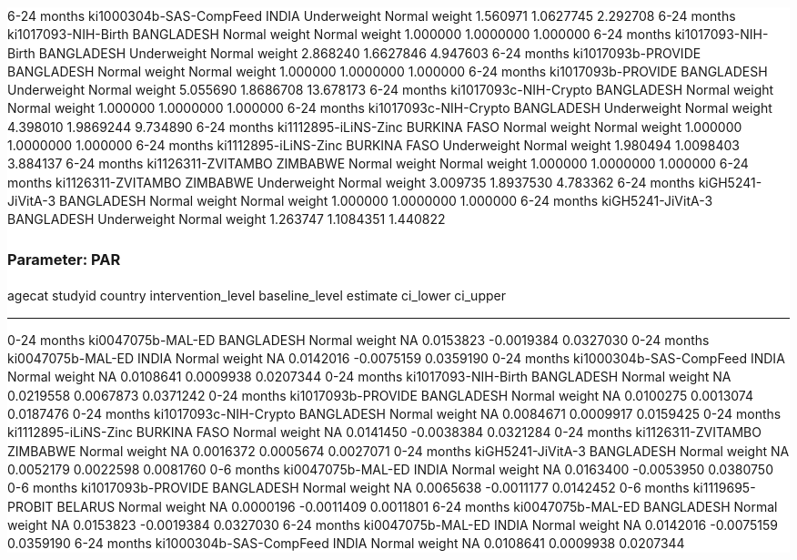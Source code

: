 6-24 months   ki1000304b-SAS-CompFeed   INDIA          Underweight          Normal weight     1.560971   1.0627745    2.292708
6-24 months   ki1017093-NIH-Birth       BANGLADESH     Normal weight        Normal weight     1.000000   1.0000000    1.000000
6-24 months   ki1017093-NIH-Birth       BANGLADESH     Underweight          Normal weight     2.868240   1.6627846    4.947603
6-24 months   ki1017093b-PROVIDE        BANGLADESH     Normal weight        Normal weight     1.000000   1.0000000    1.000000
6-24 months   ki1017093b-PROVIDE        BANGLADESH     Underweight          Normal weight     5.055690   1.8686708   13.678173
6-24 months   ki1017093c-NIH-Crypto     BANGLADESH     Normal weight        Normal weight     1.000000   1.0000000    1.000000
6-24 months   ki1017093c-NIH-Crypto     BANGLADESH     Underweight          Normal weight     4.398010   1.9869244    9.734890
6-24 months   ki1112895-iLiNS-Zinc      BURKINA FASO   Normal weight        Normal weight     1.000000   1.0000000    1.000000
6-24 months   ki1112895-iLiNS-Zinc      BURKINA FASO   Underweight          Normal weight     1.980494   1.0098403    3.884137
6-24 months   ki1126311-ZVITAMBO        ZIMBABWE       Normal weight        Normal weight     1.000000   1.0000000    1.000000
6-24 months   ki1126311-ZVITAMBO        ZIMBABWE       Underweight          Normal weight     3.009735   1.8937530    4.783362
6-24 months   kiGH5241-JiVitA-3         BANGLADESH     Normal weight        Normal weight     1.000000   1.0000000    1.000000
6-24 months   kiGH5241-JiVitA-3         BANGLADESH     Underweight          Normal weight     1.263747   1.1084351    1.440822


### Parameter: PAR


agecat        studyid                   country        intervention_level   baseline_level     estimate     ci_lower    ci_upper
------------  ------------------------  -------------  -------------------  ---------------  ----------  -----------  ----------
0-24 months   ki0047075b-MAL-ED         BANGLADESH     Normal weight        NA                0.0153823   -0.0019384   0.0327030
0-24 months   ki0047075b-MAL-ED         INDIA          Normal weight        NA                0.0142016   -0.0075159   0.0359190
0-24 months   ki1000304b-SAS-CompFeed   INDIA          Normal weight        NA                0.0108641    0.0009938   0.0207344
0-24 months   ki1017093-NIH-Birth       BANGLADESH     Normal weight        NA                0.0219558    0.0067873   0.0371242
0-24 months   ki1017093b-PROVIDE        BANGLADESH     Normal weight        NA                0.0100275    0.0013074   0.0187476
0-24 months   ki1017093c-NIH-Crypto     BANGLADESH     Normal weight        NA                0.0084671    0.0009917   0.0159425
0-24 months   ki1112895-iLiNS-Zinc      BURKINA FASO   Normal weight        NA                0.0141450   -0.0038384   0.0321284
0-24 months   ki1126311-ZVITAMBO        ZIMBABWE       Normal weight        NA                0.0016372    0.0005674   0.0027071
0-24 months   kiGH5241-JiVitA-3         BANGLADESH     Normal weight        NA                0.0052179    0.0022598   0.0081760
0-6 months    ki0047075b-MAL-ED         INDIA          Normal weight        NA                0.0163400   -0.0053950   0.0380750
0-6 months    ki1017093b-PROVIDE        BANGLADESH     Normal weight        NA                0.0065638   -0.0011177   0.0142452
0-6 months    ki1119695-PROBIT          BELARUS        Normal weight        NA                0.0000196   -0.0011409   0.0011801
6-24 months   ki0047075b-MAL-ED         BANGLADESH     Normal weight        NA                0.0153823   -0.0019384   0.0327030
6-24 months   ki0047075b-MAL-ED         INDIA          Normal weight        NA                0.0142016   -0.0075159   0.0359190
6-24 months   ki1000304b-SAS-CompFeed   INDIA          Normal weight        NA                0.0108641    0.0009938   0.0207344